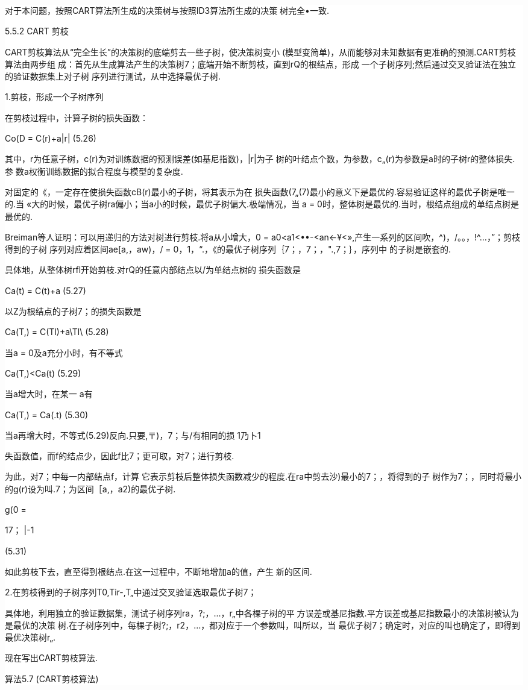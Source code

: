 对于本问题，按照CART算法所生成的决策树与按照ID3算法所生成的决策 树完全•一致.

5.5.2 CART 剪枝

CART剪枝算法从“完全生长”的决策树的底端剪去一些子树，使决策树变小 (模型变简单)，从而能够对未知数据有更准确的预测.CART剪枝算法由两步组 成：首先从生成算法产生的决策树7；底端开始不断剪枝，直到rQ的根结点，形成 一个子树序列;然后通过交叉验证法在独立的验证数据集上对子树 序列进行测试，从中选择最优子树.

1.剪枝，形成一个子树序列

在剪枝过程中，计算子树的损失函数：

Co(D = C(r)+a|r|    (5.26)

其中，r为任意子树，c(r)为对训练数据的预测误差(如基尼指数)，|r|为子 树的叶结点个数，为参数，c„(r)为参数是a时的子树r的整体损失.参 数a权衡训练数据的拟合程度与模型的复杂度.

对固定的《，一定存在使损失函数cB(r)最小的子树，将其表示为在 损失函数(7„(7)最小的意义下是最优的.容易验证这样的最优子树是唯一的.当 «大的时候，最优子树ra偏小；当a小的时候，最优子树偏大.极端情况，当 a = 0时，整体树是最优的.当时，根结点组成的单结点树是最优的.

Breiman等人证明：可以用递归的方法对树进行剪枝.将a从小增大，0 = a0<a1<••-<an<-¥<»,产生一系列的区间吹，^)，/。。，!^…，”；剪枝得到的子树 序列对应着区间ae[a,，aw)，/ = 0，1，“.，《的最优子树序列｛7；，7；，".,7；｝，序列中 的子树是嵌套的.

具体地，从整体树rfl开始剪枝.对rQ的任意内部结点以/为单结点树的 损失函数是

Ca(t) = C(t)+a    (5.27)

以Z为根结点的子树7；的损失函数是

Ca(T,) = C(Tl)+a\Tl\    (5.28)

当a = 0及a充分小时，有不等式

Ca(T,)<Ca(t)    (5.29)

当a增大时，在某一 a有

Ca(T,) = Ca(.t)    (5.30)

当a再增大时，不等式(5.29)反向.只要,〒)，7；与/有相同的损 1乃卜1

失函数值，而f的结点少，因此f比7；更可取，对7；进行剪枝.

为此，对7；中每一内部结点f，计算 它表示剪枝后整体损失函数减少的程度.在ra中剪去沙)最小的7；，将得到的子 树作为7；，同时将最小的g(r)设为叫.7；为区间［a,，a2)的最优子树.

g(0 =



17； |-1



(5.31)



如此剪枝下去，直至得到根结点.在这一过程中，不断地增加a的值，产生 新的区间.

2.在剪枝得到的子树序列T0,Tir-,T„中通过交叉验证选取最优子树7；

具体地，利用独立的验证数据集，测试子树序列ra，?;，...，r„中各棵子树的平 方误差或基尼指数.平方误差或基尼指数最小的决策树被认为是最优的决策 树.在子树序列中，每棵子树?;，r2，…，都对应于一个参数叫，叫所以，当 最优子树7；确定时，对应的叫也确定了，即得到最优决策树r„.

现在写出CART剪枝算法.

算法5.7 (CART剪枝算法)
